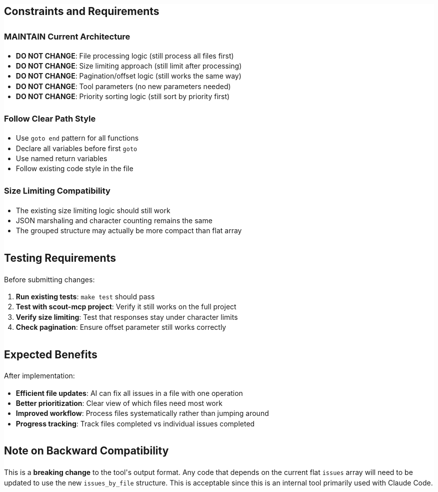 ## Constraints and Requirements

### MAINTAIN Current Architecture
- **DO NOT CHANGE**: File processing logic (still process all files first)
- **DO NOT CHANGE**: Size limiting approach (still limit after processing)
- **DO NOT CHANGE**: Pagination/offset logic (still works the same way)
- **DO NOT CHANGE**: Tool parameters (no new parameters needed)
- **DO NOT CHANGE**: Priority sorting logic (still sort by priority first)

### Follow Clear Path Style
- Use `goto end` pattern for all functions
- Declare all variables before first `goto`
- Use named return variables
- Follow existing code style in the file

### Size Limiting Compatibility
- The existing size limiting logic should still work
- JSON marshaling and character counting remains the same
- The grouped structure may actually be more compact than flat array

## Testing Requirements

Before submitting changes:
1. **Run existing tests**: `make test` should pass
2. **Test with scout-mcp project**: Verify it still works on the full project
3. **Verify size limiting**: Test that responses stay under character limits
4. **Check pagination**: Ensure offset parameter still works correctly

## Expected Benefits

After implementation:
- **Efficient file updates**: AI can fix all issues in a file with one operation
- **Better prioritization**: Clear view of which files need most work
- **Improved workflow**: Process files systematically rather than jumping around
- **Progress tracking**: Track files completed vs individual issues completed

## Note on Backward Compatibility

This is a **breaking change** to the tool's output format. Any code that depends on the current flat `issues` array will need to be updated to use the new `issues_by_file` structure. This is acceptable since this is an internal tool primarily used with Claude Code.